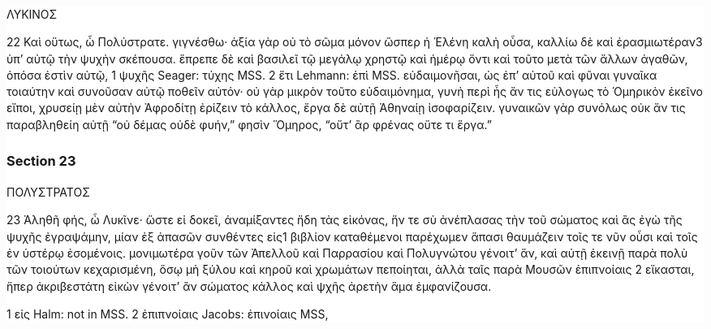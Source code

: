 <sp>
<speaker>ΛΥΚΙΝΟΣ</speaker>
<p>22 Καὶ οὕτως, ὦ Πολύστρατε. γιγνέσθω· ἀξία
γὰρ οὐ τὸ σῶμα μόνον ὥσπερ ἡ Ἑλένη καλὴ
οὖσα, καλλίω δὲ καὶ ἐρασμιωτέραν3 ὑπʼ αὐτῷ <lb n="4"/>
τὴν ψυχὴν σκέπουσα. ἔπρεπε δὲ καὶ βασιλεῖ
τῷ μεγάλῳ χρηστῷ καὶ ἡμέρῳ ὄντι καὶ τοῦτο
μετὰ τῶν ἄλλων ἀγαθῶν, ὁπόσα ἐστὶν αὐτῷ,
<note type="footnote">1 ψυχῆς Seager: τύχης MSS.</note>
<note type="footnote">2 ἔτι Lehmann: ἐπὶ MSS.</note>

<pb n="294"/>
εὐδαιμονῆσαι, ὡς ἐπʼ αὐτοῦ καὶ φῦναι γυναῖκα
τοιαύτην καὶ συνοῦσαν αὐτῷ ποθεῖν αὐτόν· οὐ
γὰρ μικρὸν τοῦτο εὐδαιμόνημα, γυνὴ περὶ ἧς ἄν
τις εὐλογως τὸ Ὁμηρικὸν ἐκεῖνο εἴποι, χρυσείῃ
μὲν αὐτὴν Ἀφροδίτῃ ἐρίζειν τὸ κάλλος, ἔργα δὲ
αὐτῇ Ἀθηναίῃ ἰσοφαρίζειν. γυναικῶν γὰρ συνόλως
οὐκ ἄν τις παραβληθείη αὐτῇ “οὐ δέμας
οὐδὲ φυήν,” φησὶν Ὅμηρος, “οὔτʼ ἂρ φρένας
οὔτε τι ἔργα.”</p>
</sp>


### Section 23

<sp>
<speaker>ΠΟΛΥΣΤΡΑΤΟΣ</speaker>
<p>23 Ἀληθῆ φής, ὦ Λυκῖνε· ὥστε εἰ δοκεῖ, ἀναμίξαντες
ἤδη τὰς εἰκόνας, ἥν τε σὺ ἀνέπλασας τὴν
τοῦ σώματος καὶ ἂς ἐγὼ τῆς ψυχῆς ἐγραψάμην,
μίαν ἐξ ἀπασῶν συνθέντες εἰς1 βιβλίον καταθέμενοι
παρέχωμεν ἅπασι θαυμάζειν τοῖς τε νῦν
οὖσι καὶ τοῖς ἐν ὑστέρῳ ἐσομένοις. μονιμωτέρα
γοῦν τῶν Ἀπελλοῦ καὶ Παρρασίου καὶ Πολυγνώτου
γένοιτʼ ἄν, καὶ αὐτῇ ἐκεινῇ παρὰ πολὺ
τῶν τοιούτων κεχαρισμένη, ὅσῳ μὴ ξύλου καὶ
κηροῦ καὶ χρωμάτων πεποίηται, ἀλλὰ ταῖς παρὰ
Μουσῶν ἐπιπνοίαις 2 εἴκασται, ἥπερ ἀκριβεστάτη
εἰκὼν γένοιτʼ ἂν σώματος κάλλος καὶ ψχῆς
ἀρετὴν ἅμα ἐμφανίζουσα.</p>
<note type="footnote">1 εἰς Halm: not in MSS.</note>
<note type="footnote">2 ἐπιπνοίαις Jacobs: ἐπινοίαις MSS,</note>
</sp>

